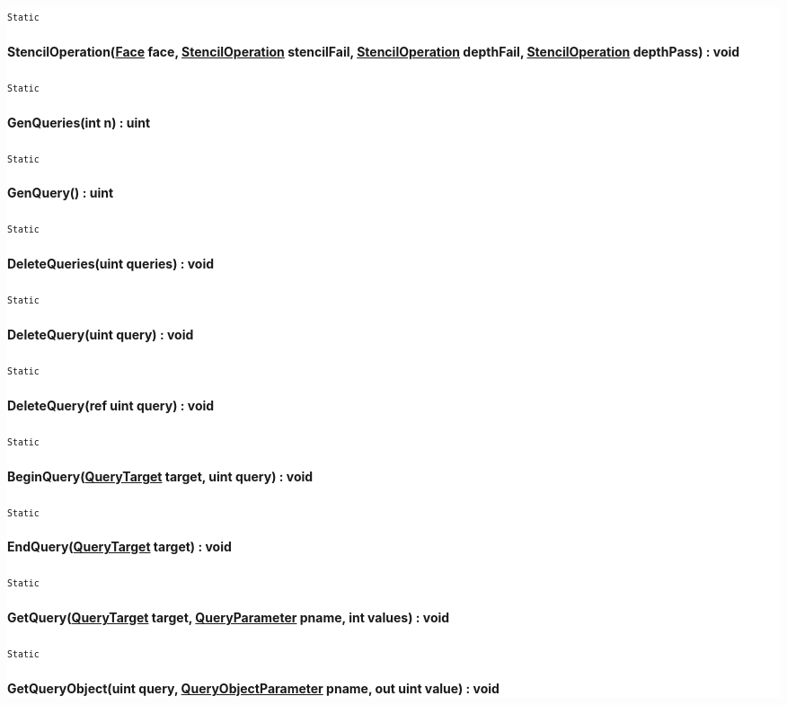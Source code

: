 <small>`Static`</small>


#### <a name="STEFAE9CB2E"></a>StencilOperation([Face](Heirloom.OpenGLES.Face.md) face, [StencilOperation](Heirloom.OpenGLES.StencilOperation.md) stencilFail, [StencilOperation](Heirloom.OpenGLES.StencilOperation.md) depthFail, [StencilOperation](Heirloom.OpenGLES.StencilOperation.md) depthPass) : void

<small>`Static`</small>


#### <a name="GENE21F0AA0"></a>GenQueries(int n) : uint

<small>`Static`</small>


#### <a name="GENE8768477"></a>GenQuery() : uint

<small>`Static`</small>

#### <a name="DELB61E69FC"></a>DeleteQueries(uint queries) : void

<small>`Static`</small>


#### <a name="DELFBBF1CA8"></a>DeleteQuery(uint query) : void

<small>`Static`</small>


#### <a name="DEL8A27C005"></a>DeleteQuery(ref uint query) : void

<small>`Static`</small>


#### <a name="BEGAFA1146D"></a>BeginQuery([QueryTarget](Heirloom.OpenGLES.QueryTarget.md) target, uint query) : void

<small>`Static`</small>


#### <a name="END572AC7E9"></a>EndQuery([QueryTarget](Heirloom.OpenGLES.QueryTarget.md) target) : void

<small>`Static`</small>


#### <a name="GET77B5960E"></a>GetQuery([QueryTarget](Heirloom.OpenGLES.QueryTarget.md) target, [QueryParameter](Heirloom.OpenGLES.QueryParameter.md) pname, int values) : void

<small>`Static`</small>


#### <a name="GET66078AC"></a>GetQueryObject(uint query, [QueryObjectParameter](Heirloom.OpenGLES.QueryObjectParameter.md) pname, out uint value) : void
